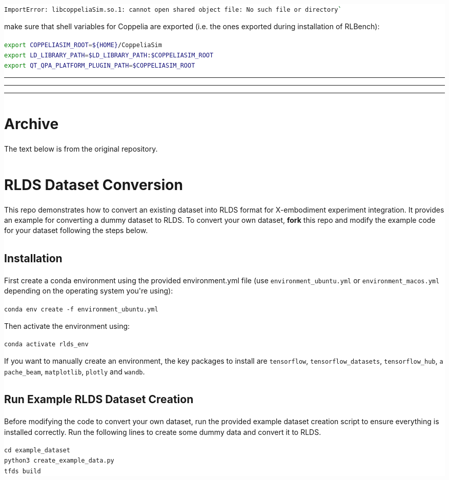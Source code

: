 ```bash
ImportError: libcoppeliaSim.so.1: cannot open shared object file: No such file or directory`
```

make sure that shell variables for Coppelia are exported (i.e. the ones exported during installation of RLBench):

```bash
export COPPELIASIM_ROOT=${HOME}/CoppeliaSim
export LD_LIBRARY_PATH=$LD_LIBRARY_PATH:$COPPELIASIM_ROOT
export QT_QPA_PLATFORM_PLUGIN_PATH=$COPPELIASIM_ROOT
```

---
---
---

# Archive

The text below is from the original repository.


# RLDS Dataset Conversion

This repo demonstrates how to convert an existing dataset into RLDS format for X-embodiment experiment integration.
It provides an example for converting a dummy dataset to RLDS. To convert your own dataset, **fork** this repo and 
modify the example code for your dataset following the steps below.

## Installation

First create a conda environment using the provided environment.yml file (use `environment_ubuntu.yml` or `environment_macos.yml` depending on the operating system you're using):
```
conda env create -f environment_ubuntu.yml
```

Then activate the environment using:
```
conda activate rlds_env
```

If you want to manually create an environment, the key packages to install are `tensorflow`, 
`tensorflow_datasets`, `tensorflow_hub`, `apache_beam`, `matplotlib`, `plotly` and `wandb`.


## Run Example RLDS Dataset Creation

Before modifying the code to convert your own dataset, run the provided example dataset creation script to ensure
everything is installed correctly. Run the following lines to create some dummy data and convert it to RLDS.
```
cd example_dataset
python3 create_example_data.py
tfds build
```
